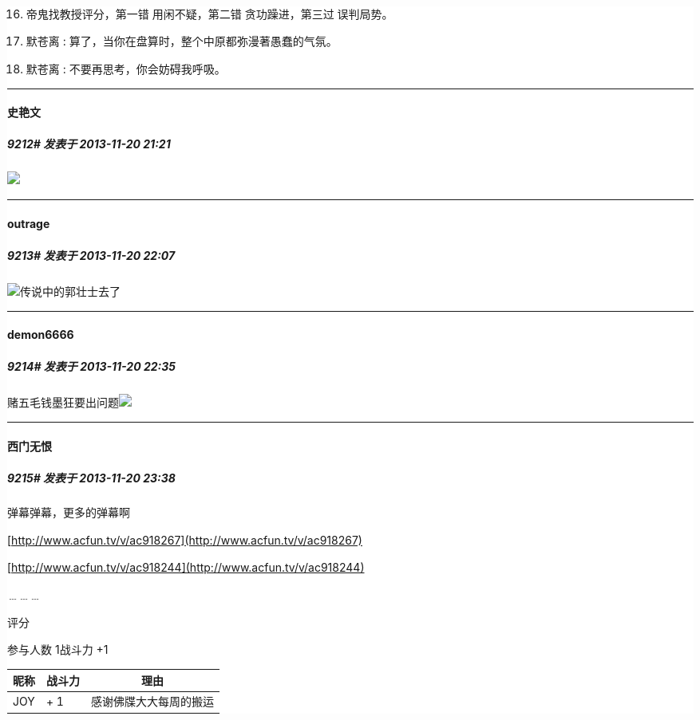 
16. 帝鬼找教授评分，第一错 用闲不疑，第二错 贪功躁进，第三过 误判局势。

17. 默苍离 : 算了，当你在盘算时，整个中原都弥漫著愚蠢的气氛。

18. 默苍离 : 不要再思考，你会妨碍我呼吸。


-----

####  史艳文  
##### 9212#       发表于 2013-11-20 21:21


<img src="https://static.saraba1st.com/image/smiley/nq/008.gif" referrerpolicy="no-referrer">


-----

####  outrage  
##### 9213#       发表于 2013-11-20 22:07


<img src="https://static.saraba1st.com/image/smiley/nq/009.gif" referrerpolicy="no-referrer">传说中的郭壮士去了


-----

####  demon6666  
##### 9214#       发表于 2013-11-20 22:35


赌五毛钱墨狂要出问题<img src="https://static.saraba1st.com/image/smiley/face/03.gif" referrerpolicy="no-referrer">


-----

####  西门无恨  
##### 9215#       发表于 2013-11-20 23:38


弹幕弹幕，更多的弹幕啊


[http://www.acfun.tv/v/ac918267](http://www.acfun.tv/v/ac918267)


[http://www.acfun.tv/v/ac918244](http://www.acfun.tv/v/ac918244)


﹍﹍﹍

评分


 参与人数 1战斗力 +1

|昵称|战斗力|理由|
|----|---|---|
| JOY| + 1|感谢佛牒大大每周的搬运|
